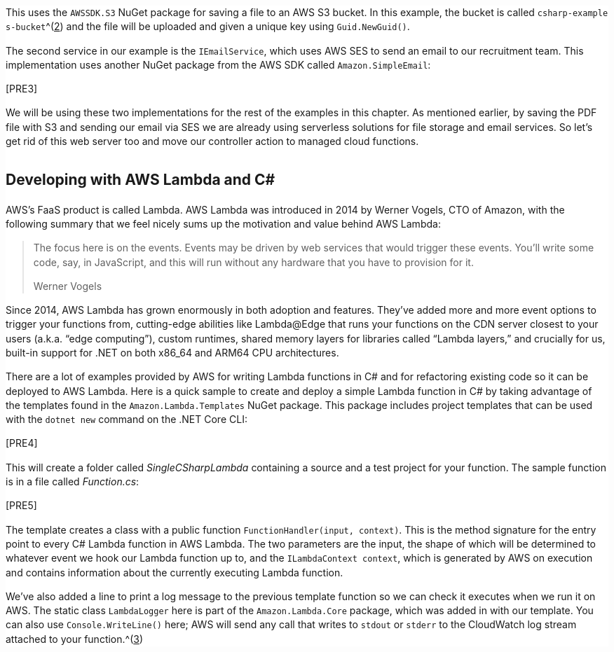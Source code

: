 This uses the `AWSSDK.S3` NuGet package for saving a file to an AWS S3 bucket. In this example, the bucket is called `csharp-examples-bucket`^([2](ch04.xhtml#idm45599655069584)) and the file will be uploaded and given a unique key using `Guid.NewGuid()`.

The second service in our example is the `IEmailService`, which uses AWS SES to send an email to our recruitment team. This implementation uses another NuGet package from the AWS SDK called `Amazon.SimpleEmail`:

[PRE3]

We will be using these two implementations for the rest of the examples in this chapter. As mentioned earlier, by saving the PDF file with S3 and sending our email via SES we are already using serverless solutions for file storage and email services. So let’s get rid of this web server too and move our controller action to managed cloud functions.

## Developing with AWS Lambda and C#

AWS’s FaaS product is called Lambda. AWS Lambda was introduced in 2014 by Werner Vogels, CTO of Amazon, with the following summary that we feel nicely sums up the motivation and value behind AWS Lambda:

> The focus here is on the events. Events may be driven by web services that would trigger these events. You’ll write some code, say, in JavaScript, and this will run without any hardware that you have to provision for it.
> 
> Werner Vogels

Since 2014, AWS Lambda has grown enormously in both adoption and features. They’ve added more and more event options to trigger your functions from, cutting-edge abilities like Lambda@Edge that runs your functions on the CDN server closest to your users (a.k.a. “edge computing”), custom runtimes, shared memory layers for libraries called “Lambda layers,” and crucially for us, built-in support for .NET on both x86_64 and ARM64 CPU architectures.

There are a lot of examples provided by AWS for writing Lambda functions in C# and for refactoring existing code so it can be deployed to AWS Lambda. Here is a quick sample to create and deploy a simple Lambda function in C# by taking advantage of the templates found in the `Amazon.Lambda.Templates` NuGet package. This package includes project templates that can be used with the `dotnet new` command on the .NET Core CLI:

[PRE4]

This will create a folder called *SingleCSharpLambda* containing a source and a test project for your function. The sample function is in a file called *Function.cs*:

[PRE5]

The template creates a class with a public function `FunctionHandler(input, context)`. This is the method signature for the entry point to every C# Lambda function in AWS Lambda. The two parameters are the input, the shape of which will be determined to whatever event we hook our Lambda function up to, and the `ILambdaContext context`, which is generated by AWS on execution and contains information about the currently executing Lambda function.

We’ve also added a line to print a log message to the previous template function so we can check it executes when we run it on AWS. The static class `LambdaLogger` here is part of the `Amazon.Lambda.Core` package, which was added in with our template. You can also use `Console.WriteLine()` here; AWS will send any call that writes to `stdout` or `stderr` to the CloudWatch log stream attached to your function.^([3](ch04.xhtml#idm45599654764416))
